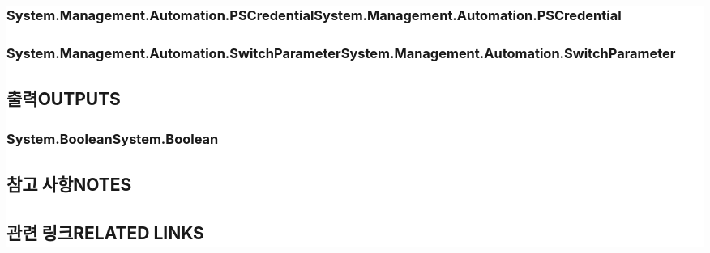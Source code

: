 ### <span data-ttu-id="3d95d-138">System.Management.Automation.PSCredential</span><span class="sxs-lookup"><span data-stu-id="3d95d-138">System.Management.Automation.PSCredential</span></span>

### <span data-ttu-id="3d95d-139">System.Management.Automation.SwitchParameter</span><span class="sxs-lookup"><span data-stu-id="3d95d-139">System.Management.Automation.SwitchParameter</span></span>

## <span data-ttu-id="3d95d-140">출력</span><span class="sxs-lookup"><span data-stu-id="3d95d-140">OUTPUTS</span></span>

### <span data-ttu-id="3d95d-141">System.Boolean</span><span class="sxs-lookup"><span data-stu-id="3d95d-141">System.Boolean</span></span>

## <span data-ttu-id="3d95d-142">참고 사항</span><span class="sxs-lookup"><span data-stu-id="3d95d-142">NOTES</span></span>

## <span data-ttu-id="3d95d-143">관련 링크</span><span class="sxs-lookup"><span data-stu-id="3d95d-143">RELATED LINKS</span></span>
